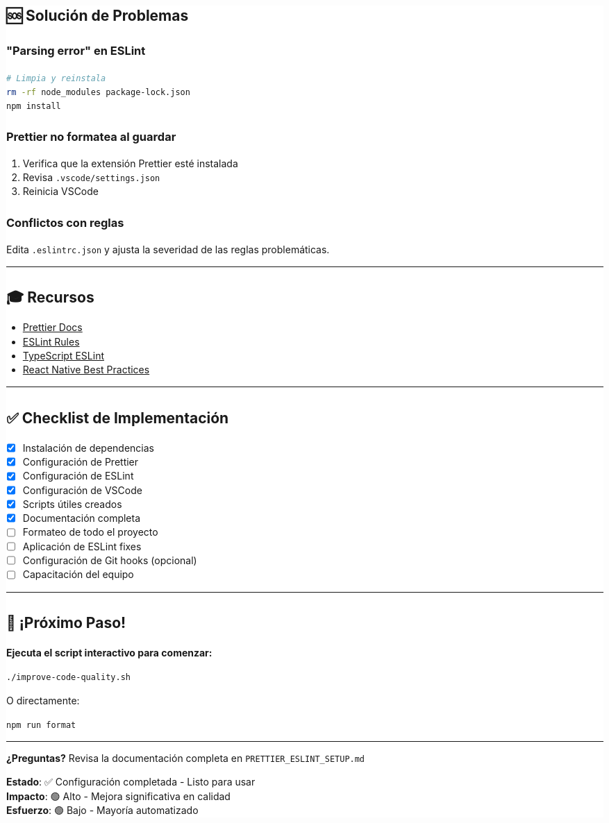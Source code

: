 
## 🆘 Solución de Problemas

### "Parsing error" en ESLint
```bash
# Limpia y reinstala
rm -rf node_modules package-lock.json
npm install
```

### Prettier no formatea al guardar
1. Verifica que la extensión Prettier esté instalada
2. Revisa `.vscode/settings.json`
3. Reinicia VSCode

### Conflictos con reglas
Edita `.eslintrc.json` y ajusta la severidad de las reglas problemáticas.

---

## 🎓 Recursos

- [Prettier Docs](https://prettier.io/docs/en/index.html)
- [ESLint Rules](https://eslint.org/docs/latest/rules/)
- [TypeScript ESLint](https://typescript-eslint.io/)
- [React Native Best Practices](https://github.com/intellicode/eslint-plugin-react-native)

---

## ✅ Checklist de Implementación

- [x] Instalación de dependencias
- [x] Configuración de Prettier
- [x] Configuración de ESLint
- [x] Configuración de VSCode
- [x] Scripts útiles creados
- [x] Documentación completa
- [ ] Formateo de todo el proyecto
- [ ] Aplicación de ESLint fixes
- [ ] Configuración de Git hooks (opcional)
- [ ] Capacitación del equipo

---

## 🎉 ¡Próximo Paso!

**Ejecuta el script interactivo para comenzar:**

```bash
./improve-code-quality.sh
```

O directamente:

```bash
npm run format
```

---

**¿Preguntas?** Revisa la documentación completa en `PRETTIER_ESLINT_SETUP.md`

**Estado**: ✅ Configuración completada - Listo para usar  
**Impacto**: 🟢 Alto - Mejora significativa en calidad  
**Esfuerzo**: 🟢 Bajo - Mayoría automatizado
